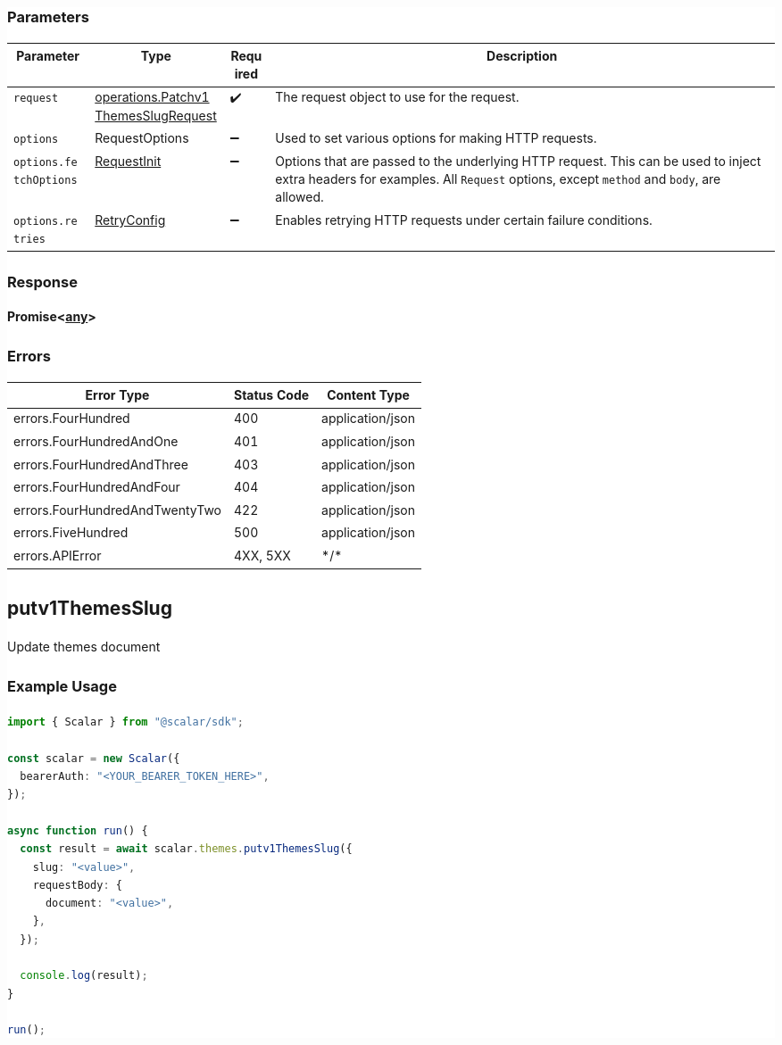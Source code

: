 ### Parameters

| Parameter                                                                                                                                                                      | Type                                                                                                                                                                           | Required                                                                                                                                                                       | Description                                                                                                                                                                    |
| ------------------------------------------------------------------------------------------------------------------------------------------------------------------------------ | ------------------------------------------------------------------------------------------------------------------------------------------------------------------------------ | ------------------------------------------------------------------------------------------------------------------------------------------------------------------------------ | ------------------------------------------------------------------------------------------------------------------------------------------------------------------------------ |
| `request`                                                                                                                                                                      | [operations.Patchv1ThemesSlugRequest](../../models/operations/patchv1themesslugrequest.md)                                                                                     | :heavy_check_mark:                                                                                                                                                             | The request object to use for the request.                                                                                                                                     |
| `options`                                                                                                                                                                      | RequestOptions                                                                                                                                                                 | :heavy_minus_sign:                                                                                                                                                             | Used to set various options for making HTTP requests.                                                                                                                          |
| `options.fetchOptions`                                                                                                                                                         | [RequestInit](https://developer.mozilla.org/en-US/docs/Web/API/Request/Request#options)                                                                                        | :heavy_minus_sign:                                                                                                                                                             | Options that are passed to the underlying HTTP request. This can be used to inject extra headers for examples. All `Request` options, except `method` and `body`, are allowed. |
| `options.retries`                                                                                                                                                              | [RetryConfig](../../lib/utils/retryconfig.md)                                                                                                                                  | :heavy_minus_sign:                                                                                                                                                             | Enables retrying HTTP requests under certain failure conditions.                                                                                                               |

### Response

**Promise\<[any](../../models/.md)\>**

### Errors

| Error Type                     | Status Code                    | Content Type                   |
| ------------------------------ | ------------------------------ | ------------------------------ |
| errors.FourHundred             | 400                            | application/json               |
| errors.FourHundredAndOne       | 401                            | application/json               |
| errors.FourHundredAndThree     | 403                            | application/json               |
| errors.FourHundredAndFour      | 404                            | application/json               |
| errors.FourHundredAndTwentyTwo | 422                            | application/json               |
| errors.FiveHundred             | 500                            | application/json               |
| errors.APIError                | 4XX, 5XX                       | \*/\*                          |

## putv1ThemesSlug

Update themes document

### Example Usage

```typescript
import { Scalar } from "@scalar/sdk";

const scalar = new Scalar({
  bearerAuth: "<YOUR_BEARER_TOKEN_HERE>",
});

async function run() {
  const result = await scalar.themes.putv1ThemesSlug({
    slug: "<value>",
    requestBody: {
      document: "<value>",
    },
  });

  console.log(result);
}

run();
```
